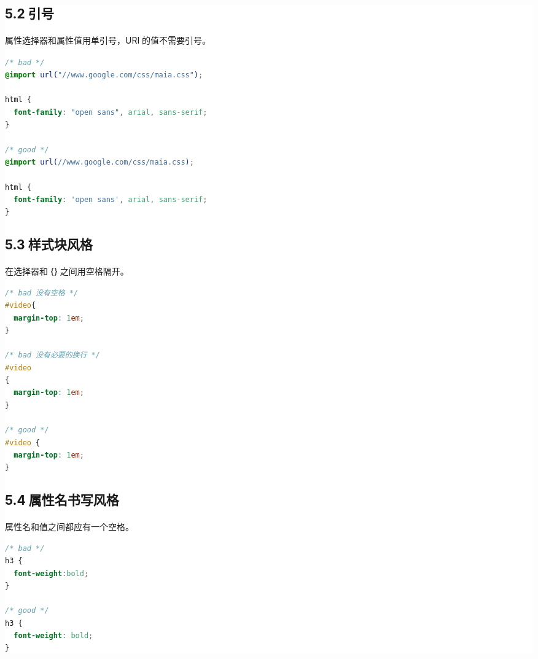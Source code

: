## 5.2 引号

属性选择器和属性值用单引号，URI 的值不需要引号。

```css
/* bad */
@import url("//www.google.com/css/maia.css");

html {
  font-family: "open sans", arial, sans-serif;
}

/* good */
@import url(//www.google.com/css/maia.css);

html {
  font-family: 'open sans', arial, sans-serif;
}
```

## 5.3 样式块风格

在选择器和 {} 之间用空格隔开。

```css
/* bad 没有空格 */
#video{
  margin-top: 1em;
}

/* bad 没有必要的换行 */
#video
{
  margin-top: 1em;
}

/* good */
#video {
  margin-top: 1em;
}
```

## 5.4 属性名书写风格

属性名和值之间都应有一个空格。

```css
/* bad */
h3 {
  font-weight:bold;
}

/* good */
h3 {
  font-weight: bold;
}
```

